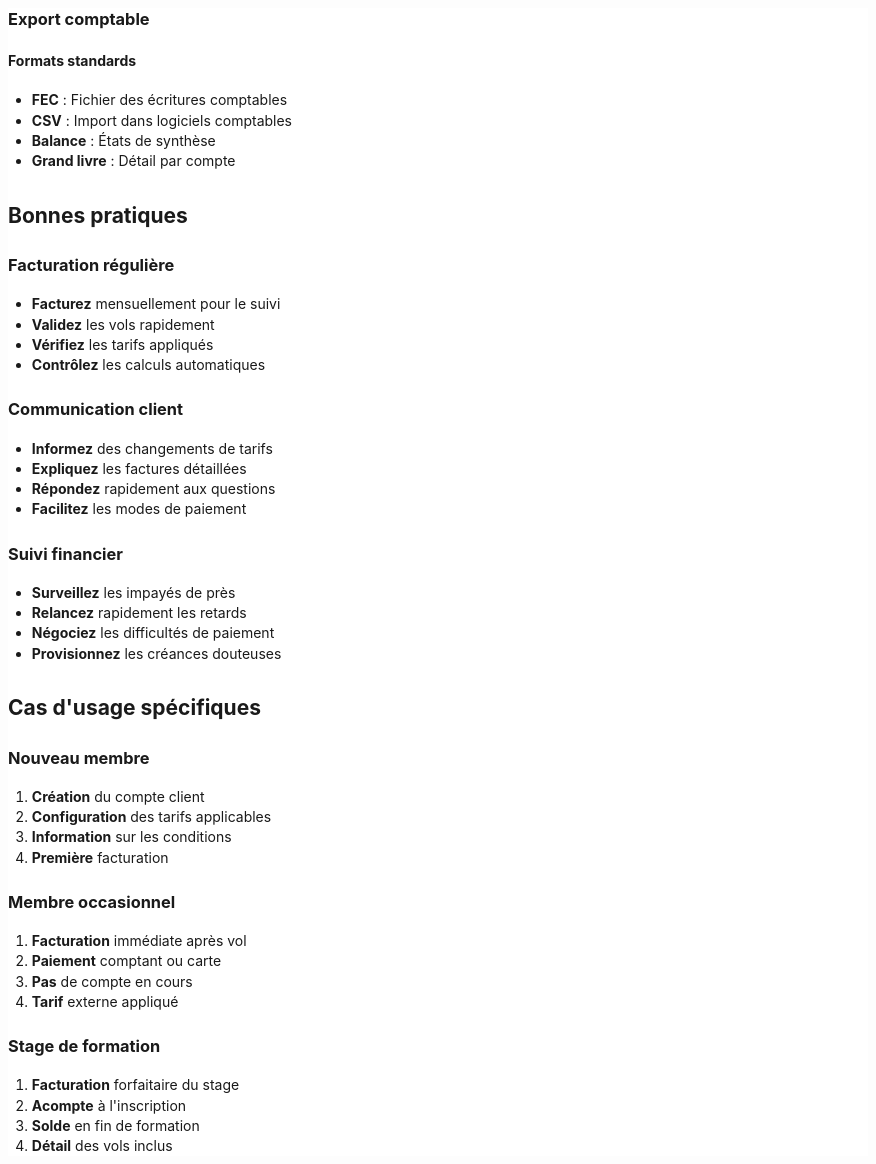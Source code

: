 ### Export comptable

#### Formats standards
- **FEC** : Fichier des écritures comptables
- **CSV** : Import dans logiciels comptables
- **Balance** : États de synthèse
- **Grand livre** : Détail par compte

## Bonnes pratiques

### Facturation régulière

- **Facturez** mensuellement pour le suivi
- **Validez** les vols rapidement
- **Vérifiez** les tarifs appliqués
- **Contrôlez** les calculs automatiques

### Communication client

- **Informez** des changements de tarifs
- **Expliquez** les factures détaillées
- **Répondez** rapidement aux questions
- **Facilitez** les modes de paiement

### Suivi financier

- **Surveillez** les impayés de près
- **Relancez** rapidement les retards
- **Négociez** les difficultés de paiement
- **Provisionnez** les créances douteuses

## Cas d'usage spécifiques

### Nouveau membre

1. **Création** du compte client
2. **Configuration** des tarifs applicables
3. **Information** sur les conditions
4. **Première** facturation

### Membre occasionnel

1. **Facturation** immédiate après vol
2. **Paiement** comptant ou carte
3. **Pas** de compte en cours
4. **Tarif** externe appliqué

### Stage de formation

1. **Facturation** forfaitaire du stage
2. **Acompte** à l'inscription
3. **Solde** en fin de formation
4. **Détail** des vols inclus
